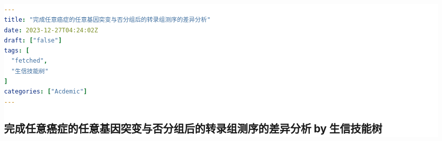 ```yaml
---
title: "完成任意癌症的任意基因突变与否分组后的转录组测序的差异分析"
date: 2023-12-27T04:24:02Z
draft: ["false"]
tags: [
  "fetched",
  "生信技能树"
]
categories: ["Acdemic"]
---
```

完成任意癌症的任意基因突变与否分组后的转录组测序的差异分析 by 生信技能树
------